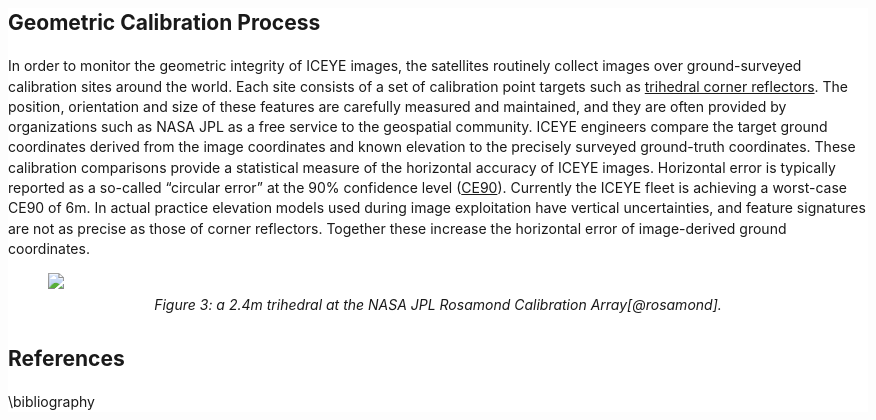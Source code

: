 ## Geometric Calibration Process 

In order to monitor the geometric integrity of ICEYE images,  the satellites routinely collect images over ground-surveyed calibration sites around the world. Each site consists of a set of calibration point targets such as [trihedral corner reflectors](https://www.radartutorial.eu/17.bauteile/bt47.en.html). The position, orientation and size of these features are carefully measured and maintained, and they are often provided by organizations such as NASA JPL as a free service to the geospatial community. ICEYE engineers compare the target ground coordinates derived from the image coordinates and known elevation to the precisely surveyed ground-truth coordinates. These calibration comparisons provide a statistical measure of the horizontal accuracy of ICEYE images. Horizontal error is typically reported as a so-called “circular error” at the 90% confidence level ([CE90](https://en.wikipedia.org/wiki/Circular_error_probable)). Currently the ICEYE fleet is achieving a worst-case CE90 of 6m. In actual practice elevation models used during image exploitation have vertical uncertainties, and feature signatures are not as precise as those of corner reflectors. Together these increase the horizontal error of image-derived ground coordinates.

<figure>
<img src="../img/rosmond2.4m.png" style="width:100%">
<figcaption align = "center"><em>Figure 3: a 2.4m trihedral at the NASA JPL Rosamond Calibration Array[@rosamond].</em></figcaption>
</figure>

## References
\bibliography